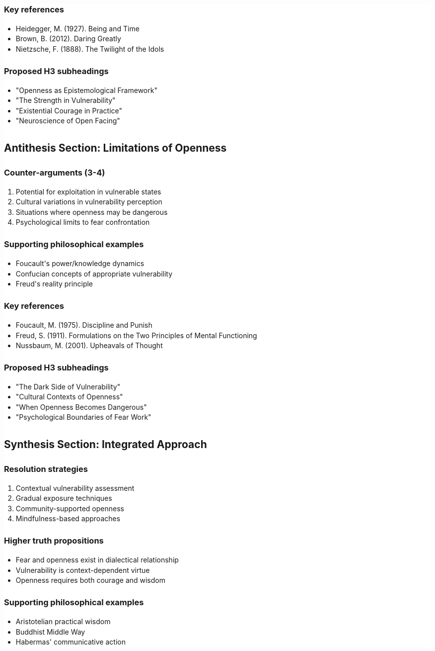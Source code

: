### Key references
- Heidegger, M. (1927). Being and Time
- Brown, B. (2012). Daring Greatly
- Nietzsche, F. (1888). The Twilight of the Idols

### Proposed H3 subheadings
- "Openness as Epistemological Framework"
- "The Strength in Vulnerability"
- "Existential Courage in Practice"
- "Neuroscience of Open Facing"

## Antithesis Section: Limitations of Openness
### Counter-arguments (3-4)
1. Potential for exploitation in vulnerable states
2. Cultural variations in vulnerability perception
3. Situations where openness may be dangerous
4. Psychological limits to fear confrontation

### Supporting philosophical examples
- Foucault's power/knowledge dynamics
- Confucian concepts of appropriate vulnerability
- Freud's reality principle

### Key references
- Foucault, M. (1975). Discipline and Punish
- Freud, S. (1911). Formulations on the Two Principles of Mental Functioning
- Nussbaum, M. (2001). Upheavals of Thought

### Proposed H3 subheadings
- "The Dark Side of Vulnerability"
- "Cultural Contexts of Openness"
- "When Openness Becomes Dangerous"
- "Psychological Boundaries of Fear Work"

## Synthesis Section: Integrated Approach
### Resolution strategies
1. Contextual vulnerability assessment
2. Gradual exposure techniques
3. Community-supported openness
4. Mindfulness-based approaches

### Higher truth propositions
- Fear and openness exist in dialectical relationship
- Vulnerability is context-dependent virtue
- Openness requires both courage and wisdom

### Supporting philosophical examples
- Aristotelian practical wisdom
- Buddhist Middle Way
- Habermas' communicative action
